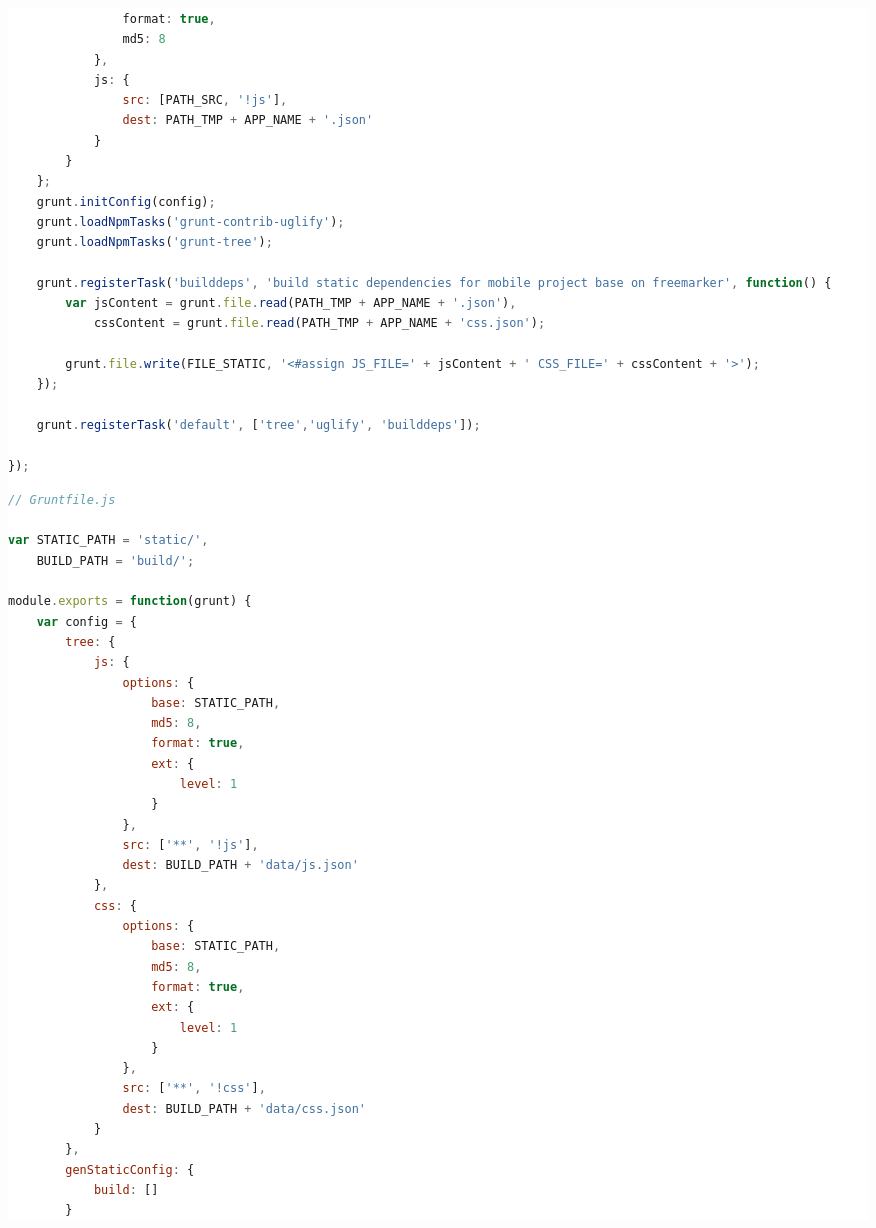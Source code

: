 ```js
                format: true,
                md5: 8
            },
            js: {
                src: [PATH_SRC, '!js'],
                dest: PATH_TMP + APP_NAME + '.json'
            }
        }
    };
    grunt.initConfig(config);
    grunt.loadNpmTasks('grunt-contrib-uglify');
    grunt.loadNpmTasks('grunt-tree');

    grunt.registerTask('builddeps', 'build static dependencies for mobile project base on freemarker', function() {
        var jsContent = grunt.file.read(PATH_TMP + APP_NAME + '.json'),
            cssContent = grunt.file.read(PATH_TMP + APP_NAME + 'css.json');

        grunt.file.write(FILE_STATIC, '<#assign JS_FILE=' + jsContent + ' CSS_FILE=' + cssContent + '>');
    });

    grunt.registerTask('default', ['tree','uglify', 'builddeps']);

});
```

```js
// Gruntfile.js

var STATIC_PATH = 'static/',
    BUILD_PATH = 'build/';

module.exports = function(grunt) {
    var config = {
        tree: {
            js: {
                options: {
                    base: STATIC_PATH,
                    md5: 8,
                    format: true,
                    ext: {
                        level: 1
                    }
                },
                src: ['**', '!js'],
                dest: BUILD_PATH + 'data/js.json'
            },
            css: {
                options: {
                    base: STATIC_PATH,
                    md5: 8,
                    format: true,
                    ext: {
                        level: 1
                    }
                },
                src: ['**', '!css'],
                dest: BUILD_PATH + 'data/css.json'
            }
        },
        genStaticConfig: {
            build: []
        }
```